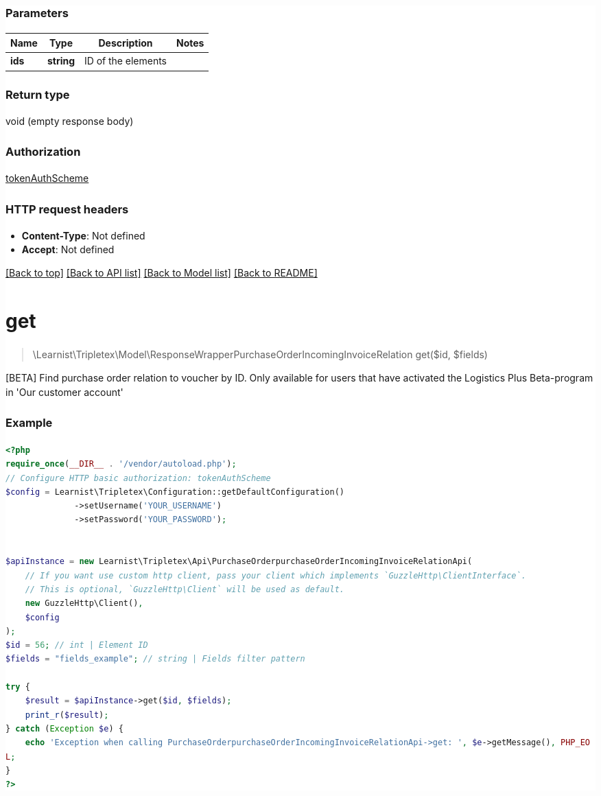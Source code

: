 ### Parameters

Name | Type | Description  | Notes
------------- | ------------- | ------------- | -------------
 **ids** | **string**| ID of the elements |

### Return type

void (empty response body)

### Authorization

[tokenAuthScheme](../../README.md#tokenAuthScheme)

### HTTP request headers

 - **Content-Type**: Not defined
 - **Accept**: Not defined

[[Back to top]](#) [[Back to API list]](../../README.md#documentation-for-api-endpoints) [[Back to Model list]](../../README.md#documentation-for-models) [[Back to README]](../../README.md)

# **get**
> \Learnist\Tripletex\Model\ResponseWrapperPurchaseOrderIncomingInvoiceRelation get($id, $fields)

[BETA] Find purchase order relation to voucher by ID. Only available for users that have activated the Logistics Plus Beta-program in 'Our customer account'

### Example
```php
<?php
require_once(__DIR__ . '/vendor/autoload.php');
// Configure HTTP basic authorization: tokenAuthScheme
$config = Learnist\Tripletex\Configuration::getDefaultConfiguration()
              ->setUsername('YOUR_USERNAME')
              ->setPassword('YOUR_PASSWORD');


$apiInstance = new Learnist\Tripletex\Api\PurchaseOrderpurchaseOrderIncomingInvoiceRelationApi(
    // If you want use custom http client, pass your client which implements `GuzzleHttp\ClientInterface`.
    // This is optional, `GuzzleHttp\Client` will be used as default.
    new GuzzleHttp\Client(),
    $config
);
$id = 56; // int | Element ID
$fields = "fields_example"; // string | Fields filter pattern

try {
    $result = $apiInstance->get($id, $fields);
    print_r($result);
} catch (Exception $e) {
    echo 'Exception when calling PurchaseOrderpurchaseOrderIncomingInvoiceRelationApi->get: ', $e->getMessage(), PHP_EOL;
}
?>
```
